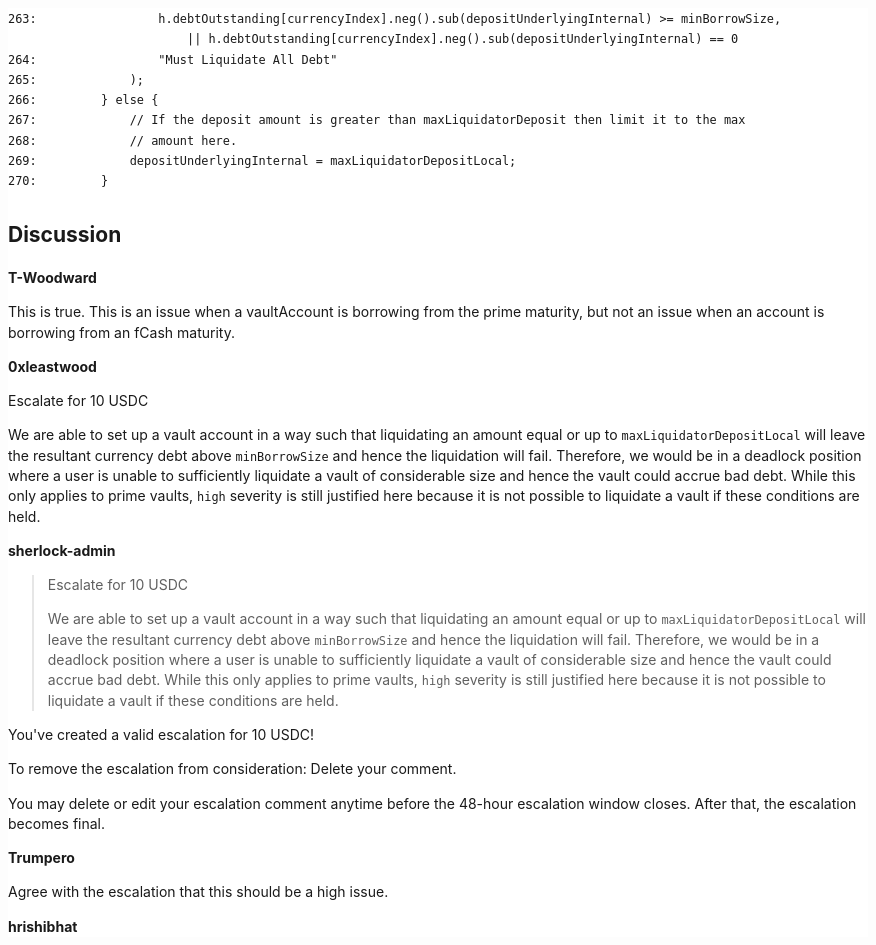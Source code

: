 ```solidity
263:                 h.debtOutstanding[currencyIndex].neg().sub(depositUnderlyingInternal) >= minBorrowSize,
                         || h.debtOutstanding[currencyIndex].neg().sub(depositUnderlyingInternal) == 0
264:                 "Must Liquidate All Debt"
265:             );
266:         } else {
267:             // If the deposit amount is greater than maxLiquidatorDeposit then limit it to the max
268:             // amount here.
269:             depositUnderlyingInternal = maxLiquidatorDepositLocal;
270:         }
```



## Discussion

**T-Woodward**

This is true. This is an issue when a vaultAccount is borrowing from the prime maturity, but not an issue when an account is borrowing from an fCash maturity.

**0xleastwood**

Escalate for 10 USDC

We are able to set up a vault account in a way such that liquidating an amount equal or up to `maxLiquidatorDepositLocal` will leave the resultant currency debt above `minBorrowSize` and hence the liquidation will fail. Therefore, we would be in a deadlock position where a user is unable to sufficiently liquidate a vault of considerable size and hence the vault could accrue bad debt. While this only applies to prime vaults, `high` severity is still justified here because it is not possible to liquidate a vault if these conditions are held.

**sherlock-admin**

 > Escalate for 10 USDC
> 
> We are able to set up a vault account in a way such that liquidating an amount equal or up to `maxLiquidatorDepositLocal` will leave the resultant currency debt above `minBorrowSize` and hence the liquidation will fail. Therefore, we would be in a deadlock position where a user is unable to sufficiently liquidate a vault of considerable size and hence the vault could accrue bad debt. While this only applies to prime vaults, `high` severity is still justified here because it is not possible to liquidate a vault if these conditions are held.

You've created a valid escalation for 10 USDC!

To remove the escalation from consideration: Delete your comment.

You may delete or edit your escalation comment anytime before the 48-hour escalation window closes. After that, the escalation becomes final.

**Trumpero**

Agree with the escalation that this should be a high issue.

**hrishibhat**
